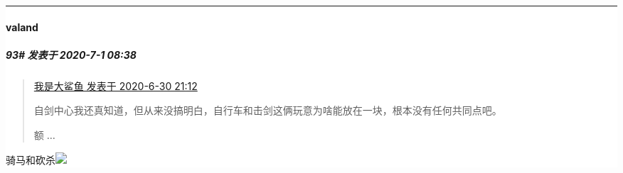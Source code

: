 
-----

####  valand  
##### 93#       发表于 2020-7-1 08:38


<blockquote><a href="httphttps://bbs.saraba1st.com/2b/forum.php?mod=redirect&amp;goto=findpost&amp;pid=48015372&amp;ptid=1944997" target="_blank">我是大鲨鱼 发表于 2020-6-30 21:12</a>

自剑中心我还真知道，但从来没搞明白，自行车和击剑这俩玩意为啥能放在一块，根本没有任何共同点吧。


额 ...</blockquote>
骑马和砍杀<img src="https://static.saraba1st.com/image/smiley/face2017/050.png" referrerpolicy="no-referrer">


                                              